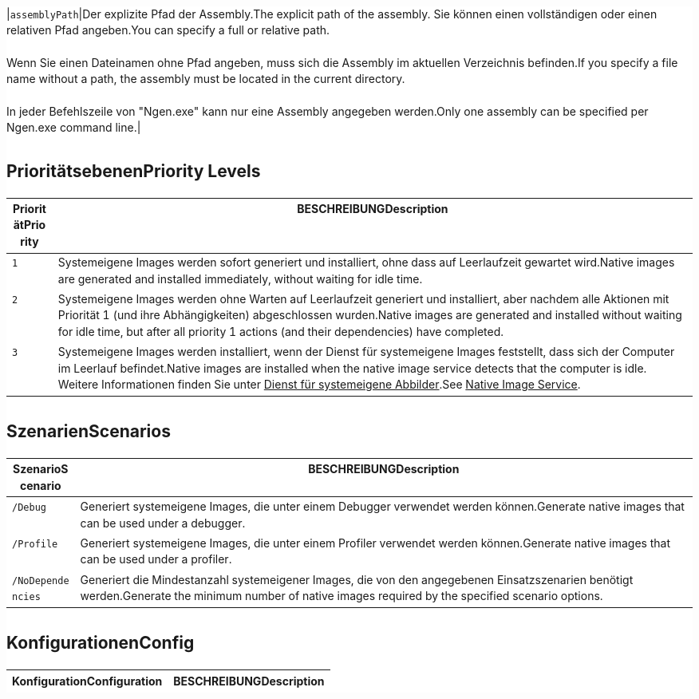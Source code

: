 |`assemblyPath`|<span data-ttu-id="003ad-162">Der explizite Pfad der Assembly.</span><span class="sxs-lookup"><span data-stu-id="003ad-162">The explicit path of the assembly.</span></span> <span data-ttu-id="003ad-163">Sie können einen vollständigen oder einen relativen Pfad angeben.</span><span class="sxs-lookup"><span data-stu-id="003ad-163">You can specify a full or relative path.</span></span><br /><br /> <span data-ttu-id="003ad-164">Wenn Sie einen Dateinamen ohne Pfad angeben, muss sich die Assembly im aktuellen Verzeichnis befinden.</span><span class="sxs-lookup"><span data-stu-id="003ad-164">If you specify a file name without a path, the assembly must be located in the current directory.</span></span><br /><br /> <span data-ttu-id="003ad-165">In jeder Befehlszeile von "Ngen.exe" kann nur eine Assembly angegeben werden.</span><span class="sxs-lookup"><span data-stu-id="003ad-165">Only one assembly can be specified per Ngen.exe command line.</span></span>|

<a name="PriorityTable"></a>

## <a name="priority-levels"></a><span data-ttu-id="003ad-166">Prioritätsebenen</span><span class="sxs-lookup"><span data-stu-id="003ad-166">Priority Levels</span></span>

|<span data-ttu-id="003ad-167">Priorität</span><span class="sxs-lookup"><span data-stu-id="003ad-167">Priority</span></span>|<span data-ttu-id="003ad-168">BESCHREIBUNG</span><span class="sxs-lookup"><span data-stu-id="003ad-168">Description</span></span>|
|--------------|-----------------|
|`1`|<span data-ttu-id="003ad-169">Systemeigene Images werden sofort generiert und installiert, ohne dass auf Leerlaufzeit gewartet wird.</span><span class="sxs-lookup"><span data-stu-id="003ad-169">Native images are generated and installed immediately, without waiting for idle time.</span></span>|
|`2`|<span data-ttu-id="003ad-170">Systemeigene Images werden ohne Warten auf Leerlaufzeit generiert und installiert, aber nachdem alle Aktionen mit Priorität 1 (und ihre Abhängigkeiten) abgeschlossen wurden.</span><span class="sxs-lookup"><span data-stu-id="003ad-170">Native images are generated and installed without waiting for idle time, but after all priority 1 actions (and their dependencies) have completed.</span></span>|
|`3`|<span data-ttu-id="003ad-171">Systemeigene Images werden installiert, wenn der Dienst für systemeigene Images feststellt, dass sich der Computer im Leerlauf befindet.</span><span class="sxs-lookup"><span data-stu-id="003ad-171">Native images are installed when the native image service detects that the computer is idle.</span></span> <span data-ttu-id="003ad-172">Weitere Informationen finden Sie unter [Dienst für systemeigene Abbilder](#native-image-service).</span><span class="sxs-lookup"><span data-stu-id="003ad-172">See [Native Image Service](#native-image-service).</span></span>|

<a name="ScenarioTable"></a>

## <a name="scenarios"></a><span data-ttu-id="003ad-173">Szenarien</span><span class="sxs-lookup"><span data-stu-id="003ad-173">Scenarios</span></span>

|<span data-ttu-id="003ad-174">Szenario</span><span class="sxs-lookup"><span data-stu-id="003ad-174">Scenario</span></span>|<span data-ttu-id="003ad-175">BESCHREIBUNG</span><span class="sxs-lookup"><span data-stu-id="003ad-175">Description</span></span>|
|--------------|-----------------|
|`/Debug`|<span data-ttu-id="003ad-176">Generiert systemeigene Images, die unter einem Debugger verwendet werden können.</span><span class="sxs-lookup"><span data-stu-id="003ad-176">Generate native images that can be used under a debugger.</span></span>|
|`/Profile`|<span data-ttu-id="003ad-177">Generiert systemeigene Images, die unter einem Profiler verwendet werden können.</span><span class="sxs-lookup"><span data-stu-id="003ad-177">Generate native images that can be used under a profiler.</span></span>|
|`/NoDependencies`|<span data-ttu-id="003ad-178">Generiert die Mindestanzahl systemeigener Images, die von den angegebenen Einsatzszenarien benötigt werden.</span><span class="sxs-lookup"><span data-stu-id="003ad-178">Generate the minimum number of native images required by the specified scenario options.</span></span>|

<a name="ConfigTable"></a>

## <a name="config"></a><span data-ttu-id="003ad-179">Konfigurationen</span><span class="sxs-lookup"><span data-stu-id="003ad-179">Config</span></span>

|<span data-ttu-id="003ad-180">Konfiguration</span><span class="sxs-lookup"><span data-stu-id="003ad-180">Configuration</span></span>|<span data-ttu-id="003ad-181">BESCHREIBUNG</span><span class="sxs-lookup"><span data-stu-id="003ad-181">Description</span></span>|
|-------------------|-----------------|
